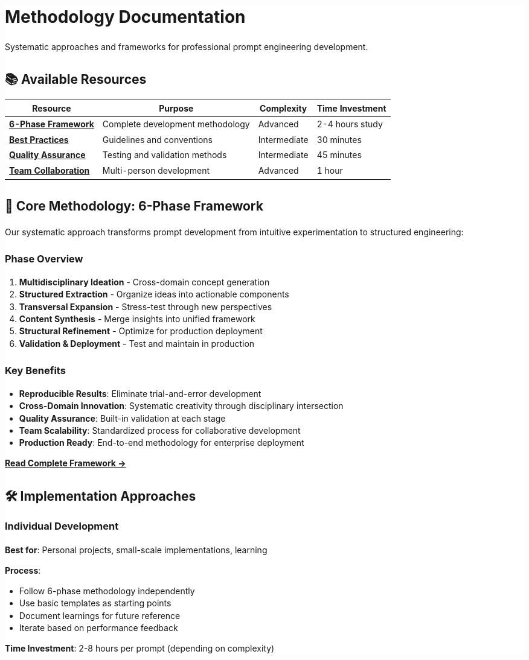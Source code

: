 # Methodology Documentation

Systematic approaches and frameworks for professional prompt engineering development.

## 📚 Available Resources

| Resource | Purpose | Complexity | Time Investment |
|----------|---------|------------|-----------------|
| [**6-Phase Framework**](./6-phase-framework.md) | Complete development methodology | Advanced | 2-4 hours study |
| [**Best Practices**](./best-practices.md) | Guidelines and conventions | Intermediate | 30 minutes |
| [**Quality Assurance**](./quality-assurance.md) | Testing and validation methods | Intermediate | 45 minutes |
| [**Team Collaboration**](./team-collaboration.md) | Multi-person development | Advanced | 1 hour |

## 🎯 Core Methodology: 6-Phase Framework

Our systematic approach transforms prompt development from intuitive experimentation to structured engineering:

### Phase Overview
1. **Multidisciplinary Ideation** - Cross-domain concept generation
2. **Structured Extraction** - Organize ideas into actionable components  
3. **Transversal Expansion** - Stress-test through new perspectives
4. **Content Synthesis** - Merge insights into unified framework
5. **Structural Refinement** - Optimize for production deployment
6. **Validation & Deployment** - Test and maintain in production

### Key Benefits
- **Reproducible Results**: Eliminate trial-and-error development
- **Cross-Domain Innovation**: Systematic creativity through disciplinary intersection
- **Quality Assurance**: Built-in validation at each stage
- **Team Scalability**: Standardized process for collaborative development
- **Production Ready**: End-to-end methodology for enterprise deployment

[**Read Complete Framework →**](./6-phase-framework.md)

## 🛠️ Implementation Approaches

### Individual Development
**Best for**: Personal projects, small-scale implementations, learning

**Process**:
- Follow 6-phase methodology independently
- Use basic templates as starting points
- Document learnings for future reference
- Iterate based on performance feedback

**Time Investment**: 2-8 hours per prompt (depending on complexity)
